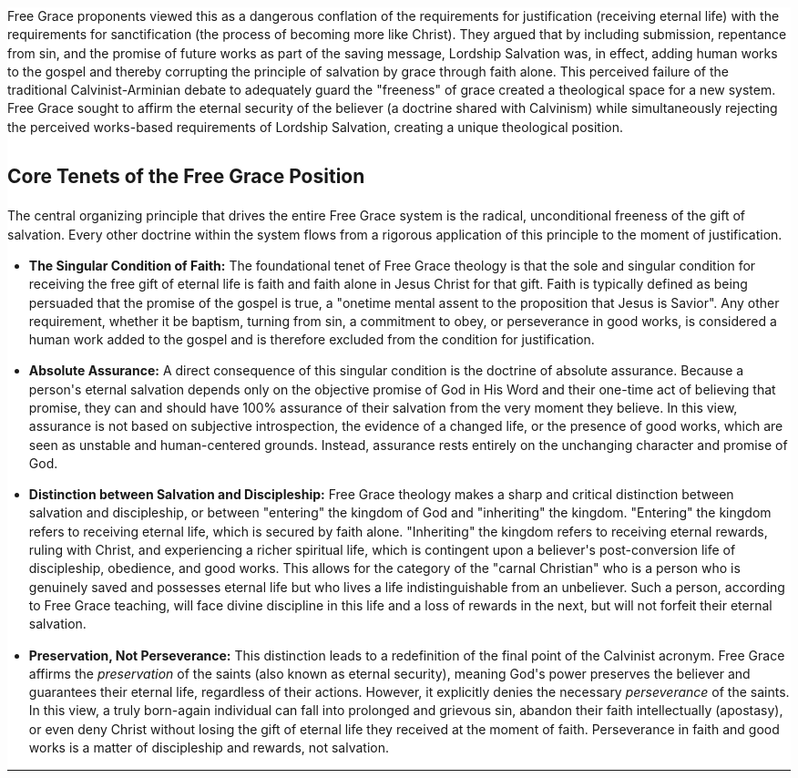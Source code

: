 Free Grace proponents viewed this as a dangerous conflation of the requirements for justification (receiving eternal life) with the requirements for sanctification (the process of becoming more like Christ). They argued that by including submission, repentance from sin, and the promise of future works as part of the saving message, Lordship Salvation was, in effect, adding human works to the gospel and thereby corrupting the principle of salvation by grace through faith alone. This perceived failure of the traditional Calvinist-Arminian debate to adequately guard the "freeness" of grace created a theological space for a new system. Free Grace sought to affirm the eternal security of the believer (a doctrine shared with Calvinism) while simultaneously rejecting the perceived works-based requirements of Lordship Salvation, creating a unique theological position.  

## Core Tenets of the Free Grace Position

The central organizing principle that drives the entire Free Grace system is the radical, unconditional freeness of the gift of salvation. Every other doctrine within the system flows from a rigorous application of this principle to the moment of justification.

- **The Singular Condition of Faith:** The foundational tenet of Free Grace theology is that the sole and singular condition for receiving the free gift of eternal life is faith and faith alone in Jesus Christ for that gift. Faith is typically defined as being persuaded that the promise of the gospel is true, a "onetime mental assent to the proposition that Jesus is Savior". Any other requirement, whether it be baptism, turning from sin, a commitment to obey, or perseverance in good works, is considered a human work added to the gospel and is therefore excluded from the condition for justification.  

- **Absolute Assurance:** A direct consequence of this singular condition is the doctrine of absolute assurance. Because a person's eternal salvation depends only on the objective promise of God in His Word and their one-time act of believing that promise, they can and should have 100% assurance of their salvation from the very moment they believe. In this view, assurance is not based on subjective introspection, the evidence of a changed life, or the presence of good works, which are seen as unstable and human-centered grounds. Instead, assurance rests entirely on the unchanging character and promise of God.  

- **Distinction between Salvation and Discipleship:** Free Grace theology makes a sharp and critical distinction between salvation and discipleship, or between "entering" the kingdom of God and "inheriting" the kingdom. "Entering" the kingdom refers to receiving eternal life, which is secured by faith alone. "Inheriting" the kingdom refers to receiving eternal rewards, ruling with Christ, and experiencing a richer spiritual life, which is contingent upon a believer's post-conversion life of discipleship, obedience, and good works. This allows for the category of the "carnal Christian" who is a person who is genuinely saved and possesses eternal life but who lives a life indistinguishable from an unbeliever. Such a person, according to Free Grace teaching, will face divine discipline in this life and a loss of rewards in the next, but will not forfeit their eternal salvation.  

- **Preservation, Not Perseverance:** This distinction leads to a redefinition of the final point of the Calvinist acronym. Free Grace affirms the _preservation_ of the saints (also known as eternal security), meaning God's power preserves the believer and guarantees their eternal life, regardless of their actions. However, it explicitly denies the necessary _perseverance_ of the saints. In this view, a truly born-again individual can fall into prolonged and grievous sin, abandon their faith intellectually (apostasy), or even deny Christ without losing the gift of eternal life they received at the moment of faith. Perseverance in faith and good works is a matter of discipleship and rewards, not salvation.  

---

